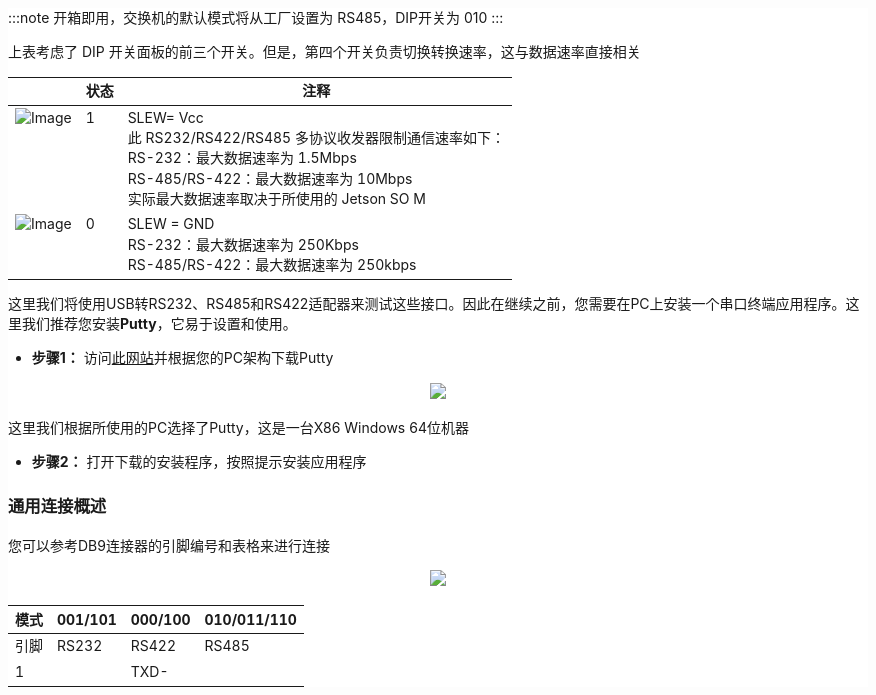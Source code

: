 :::note
开箱即用，交换机的默认模式将从工厂设置为 RS485，DIP开关为 010
:::

上表考虑了 DIP 开关面板的前三个开关。但是，第四个开关负责切换转换速率，这与数据速率直接相关

<table>
  <thead>
    <tr>
      <th />
      <th>状态</th>
      <th>注释</th>
    </tr>
  </thead>
  <tbody>
    <tr>
      <td><img src="https://files.seeedstudio.com/wiki/reComputer-Industrial/62.png" alt="Image" width={200} height={127} /></td>
      <td>1</td>
      <td>SLEW= Vcc<br />此 RS232/RS422/RS485 多协议收发器限制通信速率如下：<br />RS-232：最大数据速率为 1.5Mbps<br />RS-485/RS-422：最大数据速率为 10Mbps<br />实际最大数据速率取决于所使用的 Jetson SO M</td>
    </tr>
    <tr>
      <td><img src="https://files.seeedstudio.com/wiki/reComputer-Industrial/63.png" alt="Image" width={200} height={127} /></td>
      <td>0</td>
      <td>SLEW = GND<br />RS-232：最大数据速率为 250Kbps<br />RS-485/RS-422：最大数据速率为 250kbps</td>
    </tr>
  </tbody>
</table>

这里我们将使用USB转RS232、RS485和RS422适配器来测试这些接口。因此在继续之前，您需要在PC上安装一个串口终端应用程序。这里我们推荐您安装**Putty**，它易于设置和使用。

- **步骤1：** 访问[此网站](https://www.chiark.greenend.org.uk/~sgtatham/putty/latest.html)并根据您的PC架构下载Putty

<div align="center"><img width ="500" src="https://files.seeedstudio.com/wiki/reComputer-Industrial/60.png"/></div>

这里我们根据所使用的PC选择了Putty，这是一台X86 Windows 64位机器

- **步骤2：** 打开下载的安装程序，按照提示安装应用程序

### 通用连接概述

您可以参考DB9连接器的引脚编号和表格来进行连接

<div align="center"><img width ="300" src="https://files.seeedstudio.com/wiki/reComputer-Industrial/61.png"/></div>

<table>
  <thead>
    <tr>
      <th>模式</th>
      <th>001/101</th>
      <th>000/100</th>
      <th>010/011/110</th>
    </tr>
  </thead>
  <tbody>
    <tr>
      <td>引脚</td>
      <td>RS232</td>
      <td>RS422</td>
      <td>RS485</td>
    </tr>
    <tr>
      <td>1</td>
      <td />
      <td>TXD-</td>